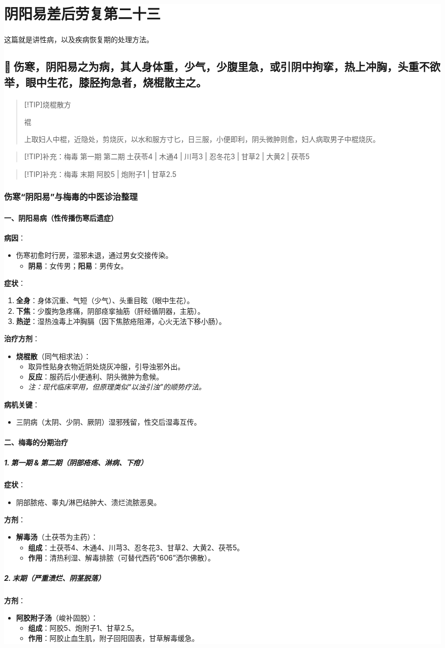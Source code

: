 # 阴阳易差后劳复第二十三


这篇就是讲性病，以及疾病恢复期的处理方法。



## 📜 伤寒，阴阳易之为病，其人身体重，少气，少腹里急，或引阴中拘挛，热上冲胸，头重不欲举，眼中生花，膝胫拘急者，烧棍散主之。

> [!TIP]烧棍散方
>
> 裩
>
> 上取妇人中棍，近隐处，剪烧灰，以水和服方寸匕，日三服，小便即利，阴头微肿则愈，妇人病取男子中棍烧灰。

> [!TIP]补充：梅毒 第一期 第二期
> 土茯苓4 | 木通4 | 川芎3 | 忍冬花3 | 甘草2 | 大黄2 | 茯苓5

> [!TIP]补充：梅毒 末期
> 阿胶5 | 炮附子1 | 甘草2.5

### **伤寒“阴阳易”与梅毒的中医诊治整理**

#### **一、阴阳易病（性传播伤寒后遗症）**
**病因**：  
- 伤寒初愈时行房，湿邪未退，通过男女交接传染。  
  - **阴易**：女传男；**阳易**：男传女。  

**症状**：  
1. **全身**：身体沉重、气短（少气）、头重目眩（眼中生花）。  
2. **下焦**：少腹拘急疼痛，阴部痉挛抽筋（肝经循阴器，主筋）。  
3. **热逆**：湿热浊毒上冲胸膈（因下焦脓疮阻滞，心火无法下移小肠）。  

**治疗方剂**：  
- **烧棍散**（同气相求法）：  
  - 取异性贴身衣物近阴处烧灰冲服，引导浊邪外出。  
  - **反应**：服药后小便通利、阴头微肿为愈候。  
  - *注：现代临床罕用，但原理类似“以浊引浊”的顺势疗法。*  

**病机关键**：  
- 三阴病（太阴、少阴、厥阴）湿邪残留，性交后湿毒互传。  

#### **二、梅毒的分期治疗**
##### **1. 第一期 & 第二期（阴部疮疡、淋病、下疳）**  
**症状**：  
- 阴部脓疮、睾丸/淋巴结肿大、溃烂流脓恶臭。  

**方剂**：  
- **解毒汤**（土茯苓为主药）：  
  - **组成**：土茯苓4、木通4、川芎3、忍冬花3、甘草2、大黄2、茯苓5。  
  - **作用**：清热利湿、解毒排脓（可替代西药“606”洒尔佛散）。  

##### **2. 末期（严重溃烂、阴茎脱落）**  
**方剂**：  
- **阿胶附子汤**（峻补固脱）：  
  - **组成**：阿胶5、炮附子1、甘草2.5。  
  - **作用**：阿胶止血生肌，附子回阳固表，甘草解毒缓急。  
